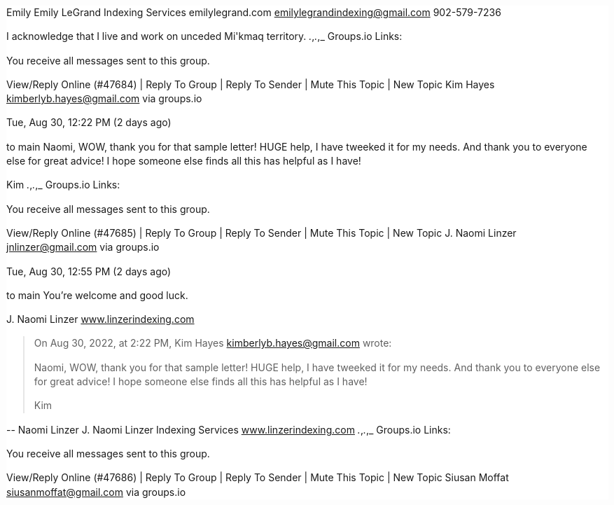 Emily
Emily LeGrand
Indexing Services
emilylegrand.com
emilylegrandindexing@gmail.com
902-579-7236

I acknowledge that I live and work on unceded Mi'kmaq territory.
_._,_._,_
Groups.io Links:

You receive all messages sent to this group.

View/Reply Online (#47684) | Reply To Group | Reply To Sender | Mute This Topic | New Topic
Kim Hayes kimberlyb.hayes@gmail.com via groups.io 
	
Tue, Aug 30, 12:22 PM (2 days ago)
	
to main
Naomi, WOW, thank you for that sample letter! HUGE help, I have tweeked it for my needs. 
And thank you to everyone else for great advice! 
I hope someone else finds all this has helpful as I have! 

Kim
_._,_._,_
Groups.io Links:

You receive all messages sent to this group.

View/Reply Online (#47685) | Reply To Group | Reply To Sender | Mute This Topic | New Topic
J. Naomi Linzer jnlinzer@gmail.com via groups.io 
	
Tue, Aug 30, 12:55 PM (2 days ago)
	
to main
You’re welcome and good luck.

J. Naomi Linzer
www.linzerindexing.com

> On Aug 30, 2022, at 2:22 PM, Kim Hayes <kimberlyb.hayes@gmail.com> wrote:
>
> ﻿Naomi, WOW, thank you for that sample letter! HUGE help, I have tweeked it for my needs. 
> And thank you to everyone else for great advice! 
> I hope someone else finds all this has helpful as I have! 
>
> Kim 

-- 
Naomi Linzer
J. Naomi Linzer Indexing Services
www.linzerindexing.com
_._,_._,_
Groups.io Links:

You receive all messages sent to this group.

View/Reply Online (#47686) | Reply To Group | Reply To Sender | Mute This Topic | New Topic
Siusan Moffat siusanmoffat@gmail.com via groups.io 
	